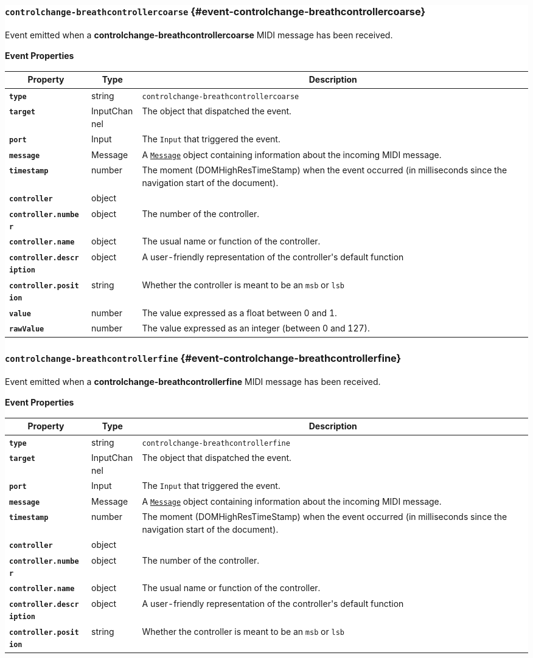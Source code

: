 
### `controlchange-breathcontrollercoarse` {#event-controlchange-breathcontrollercoarse}

<a id="event:controlchange-breathcontrollercoarse"></a>


Event emitted when a **controlchange-breathcontrollercoarse** MIDI message has been
received.



**Event Properties**

| Property                 | Type                     | Description              |
| ------------------------ | ------------------------ | ------------------------ |
  |**`type`** |string|`controlchange-breathcontrollercoarse`|
  |**`target`** |InputChannel|The object that dispatched the event.|
  |**`port`** |Input|The `Input` that triggered the event.|
  |**`message`** |Message|A [`Message`](Message) object containing information about the incoming MIDI message.|
  |**`timestamp`** |number|The moment (DOMHighResTimeStamp) when the event occurred (in milliseconds since the navigation start of the document).|
  |**`controller`** |object||
  |**`controller.number`** |object|The number of the controller.|
  |**`controller.name`** |object|The usual name or function of the controller.|
  |**`controller.description`** |object|A user-friendly representation of the controller's default function|
  |**`controller.position`** |string|Whether the controller is meant to be an `msb` or `lsb`|
  |**`value`** |number|The value expressed as a float between 0 and 1.|
  |**`rawValue`** |number|The value expressed as an integer (between 0 and 127).|


### `controlchange-breathcontrollerfine` {#event-controlchange-breathcontrollerfine}

<a id="event:controlchange-breathcontrollerfine"></a>


Event emitted when a **controlchange-breathcontrollerfine** MIDI message has been
received.



**Event Properties**

| Property                 | Type                     | Description              |
| ------------------------ | ------------------------ | ------------------------ |
  |**`type`** |string|`controlchange-breathcontrollerfine`|
  |**`target`** |InputChannel|The object that dispatched the event.|
  |**`port`** |Input|The `Input` that triggered the event.|
  |**`message`** |Message|A [`Message`](Message) object containing information about the incoming MIDI message.|
  |**`timestamp`** |number|The moment (DOMHighResTimeStamp) when the event occurred (in milliseconds since the navigation start of the document).|
  |**`controller`** |object||
  |**`controller.number`** |object|The number of the controller.|
  |**`controller.name`** |object|The usual name or function of the controller.|
  |**`controller.description`** |object|A user-friendly representation of the controller's default function|
  |**`controller.position`** |string|Whether the controller is meant to be an `msb` or `lsb`|